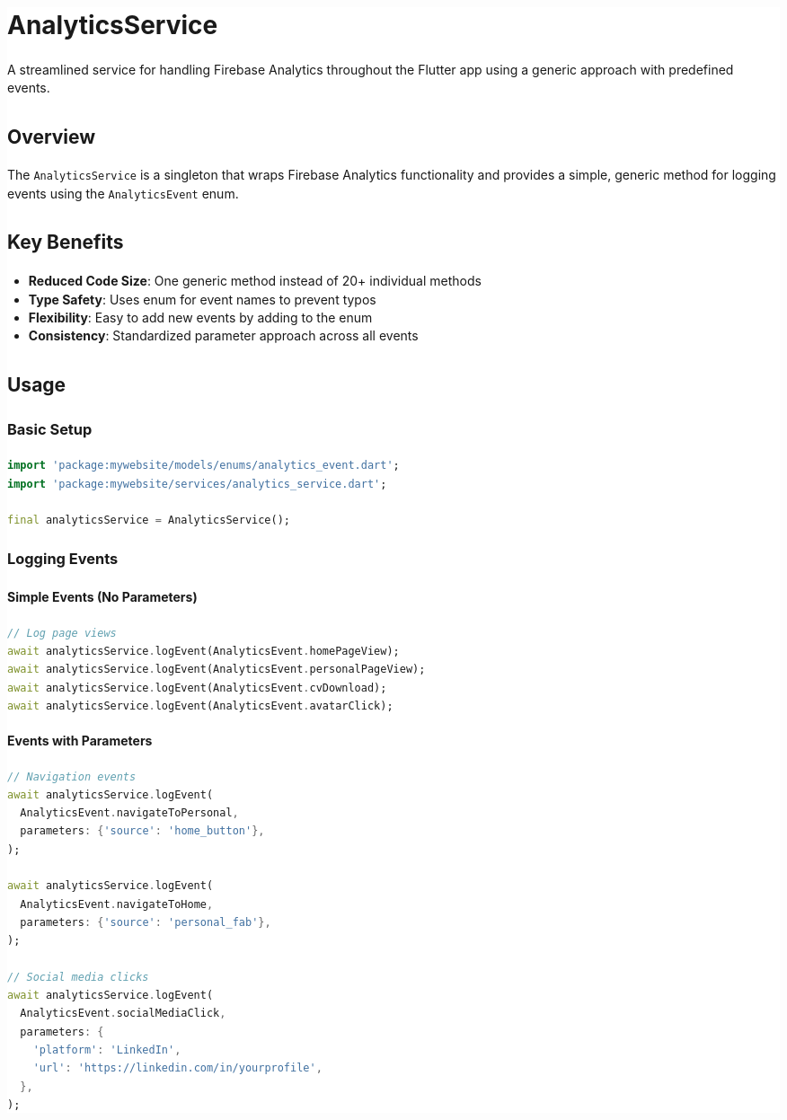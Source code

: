 # AnalyticsService

A streamlined service for handling Firebase Analytics throughout the Flutter app using a generic approach with predefined events.

## Overview

The `AnalyticsService` is a singleton that wraps Firebase Analytics functionality and provides a simple, generic method for logging events using the `AnalyticsEvent` enum.

## Key Benefits

- **Reduced Code Size**: One generic method instead of 20+ individual methods
- **Type Safety**: Uses enum for event names to prevent typos
- **Flexibility**: Easy to add new events by adding to the enum
- **Consistency**: Standardized parameter approach across all events

## Usage

### Basic Setup

```dart
import 'package:mywebsite/models/enums/analytics_event.dart';
import 'package:mywebsite/services/analytics_service.dart';

final analyticsService = AnalyticsService();
```

### Logging Events

#### Simple Events (No Parameters)

```dart
// Log page views
await analyticsService.logEvent(AnalyticsEvent.homePageView);
await analyticsService.logEvent(AnalyticsEvent.personalPageView);
await analyticsService.logEvent(AnalyticsEvent.cvDownload);
await analyticsService.logEvent(AnalyticsEvent.avatarClick);
```

#### Events with Parameters

```dart
// Navigation events
await analyticsService.logEvent(
  AnalyticsEvent.navigateToPersonal,
  parameters: {'source': 'home_button'},
);

await analyticsService.logEvent(
  AnalyticsEvent.navigateToHome,
  parameters: {'source': 'personal_fab'},
);

// Social media clicks
await analyticsService.logEvent(
  AnalyticsEvent.socialMediaClick,
  parameters: {
    'platform': 'LinkedIn',
    'url': 'https://linkedin.com/in/yourprofile',
  },
);

```